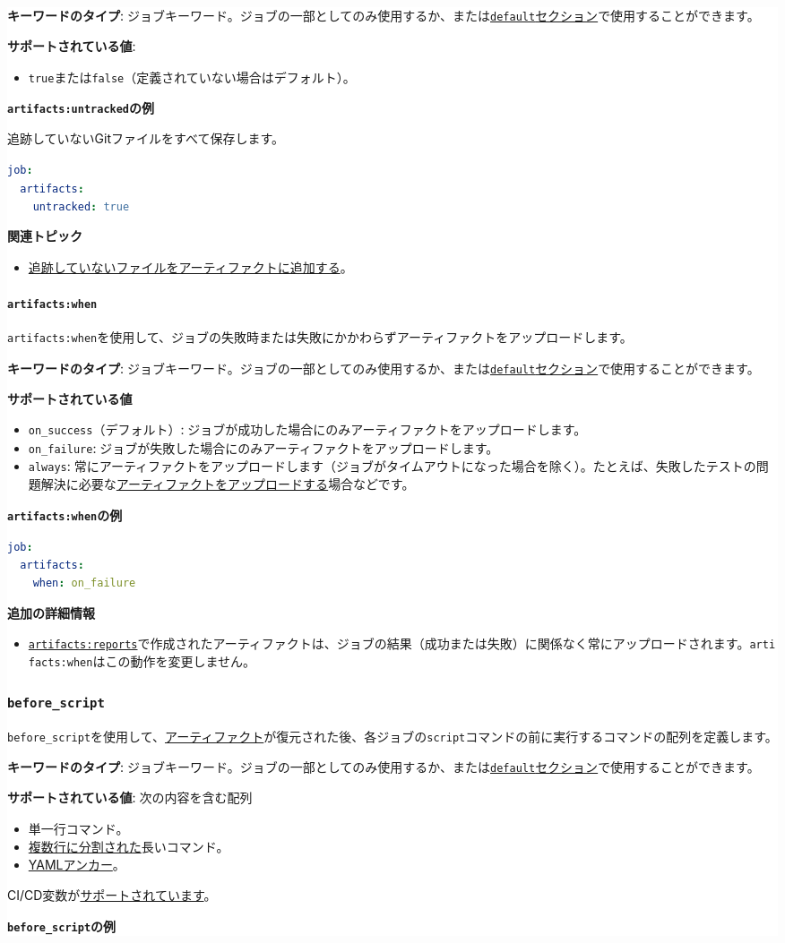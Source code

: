 **キーワードのタイプ**: ジョブキーワード。ジョブの一部としてのみ使用するか、または[`default`セクション](#default)で使用することができます。

**サポートされている値**: 

- `true`または`false`（定義されていない場合はデフォルト）。

**`artifacts:untracked`の例**

追跡していないGitファイルをすべて保存します。

```yaml
job:
  artifacts:
    untracked: true
```

**関連トピック**

- [追跡していないファイルをアーティファクトに追加する](../jobs/job_artifacts.md#with-untracked-files)。

#### `artifacts:when`

`artifacts:when`を使用して、ジョブの失敗時または失敗にかかわらずアーティファクトをアップロードします。

**キーワードのタイプ**: ジョブキーワード。ジョブの一部としてのみ使用するか、または[`default`セクション](#default)で使用することができます。

**サポートされている値**

- `on_success`（デフォルト）: ジョブが成功した場合にのみアーティファクトをアップロードします。
- `on_failure`: ジョブが失敗した場合にのみアーティファクトをアップロードします。
- `always`: 常にアーティファクトをアップロードします（ジョブがタイムアウトになった場合を除く）。たとえば、失敗したテストの問題解決に必要な[アーティファクトをアップロードする](../testing/unit_test_reports.md#view-junit-screenshots-on-gitlab)場合などです。

**`artifacts:when`の例**

```yaml
job:
  artifacts:
    when: on_failure
```

**追加の詳細情報**

- [`artifacts:reports`](#artifactsreports)で作成されたアーティファクトは、ジョブの結果（成功または失敗）に関係なく常にアップロードされます。`artifacts:when`はこの動作を変更しません。

### `before_script`

`before_script`を使用して、[アーティファクト](#artifacts)が復元された後、各ジョブの`script`コマンドの前に実行するコマンドの配列を定義します。

**キーワードのタイプ**: ジョブキーワード。ジョブの一部としてのみ使用するか、または[`default`セクション](#default)で使用することができます。

**サポートされている値**: 次の内容を含む配列

- 単一行コマンド。
- [複数行に分割された](script.md#split-long-commands)長いコマンド。
- [YAMLアンカー](yaml_optimization.md#yaml-anchors-for-scripts)。

CI/CD変数が[サポートされています](../variables/where_variables_can_be_used.md#gitlab-ciyml-file)。

**`before_script`の例**
